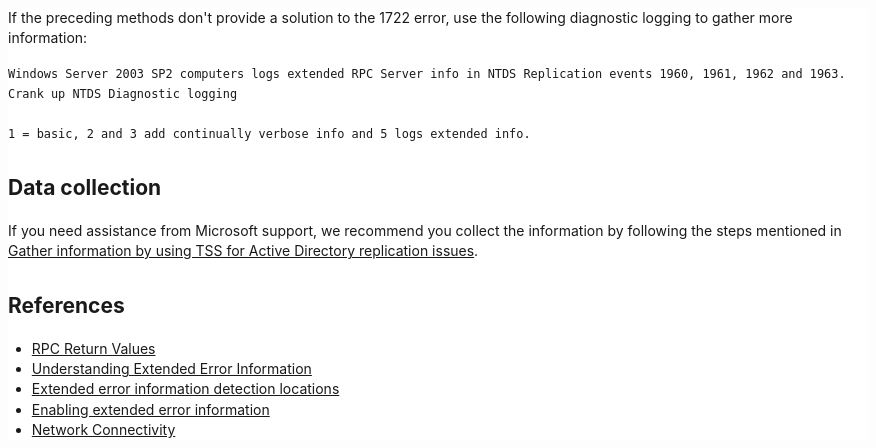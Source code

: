 If the preceding methods don't provide a solution to the 1722 error, use the following diagnostic logging to gather more information:

```output
Windows Server 2003 SP2 computers logs extended RPC Server info in NTDS Replication events 1960, 1961, 1962 and 1963.  
Crank up NTDS Diagnostic logging

1 = basic, 2 and 3 add continually verbose info and 5 logs extended info.
```

## Data collection

If you need assistance from Microsoft support, we recommend you collect the information by following the steps mentioned in [Gather information by using TSS for Active Directory replication issues](../../windows-client/windows-troubleshooters/gather-information-using-tss-ad-replication.md).

## References

- [RPC Return Values](/windows/win32/rpc/rpc-return-values)
- [Understanding Extended Error Information](/windows/win32/rpc/understanding-extended-error-information)
- [Extended error information detection locations](/windows/win32/rpc/extended-error-information-detection-locations)
- [Enabling extended error information](/windows/win32/rpc/enabling-extended-error-information)
- [Network Connectivity](/previous-versions/windows/it-pro/windows-2000-server/cc961803(v=technet.10))
